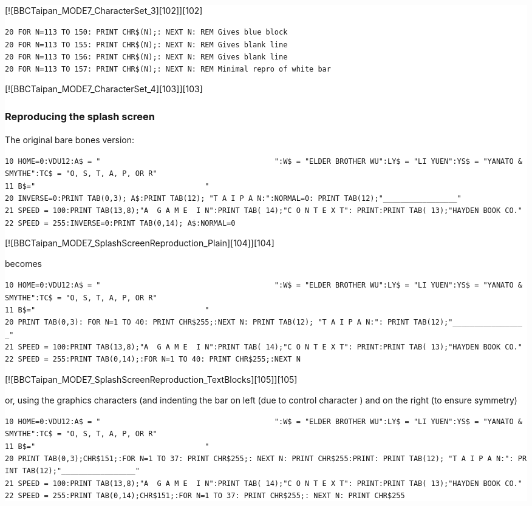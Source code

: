 [![BBCTaipan_MODE7_CharacterSet_3][102]][102]


```none
20 FOR N=113 TO 150: PRINT CHR$(N);: NEXT N: REM Gives blue block
20 FOR N=113 TO 155: PRINT CHR$(N);: NEXT N: REM Gives blank line
20 FOR N=113 TO 156: PRINT CHR$(N);: NEXT N: REM Gives blank line
20 FOR N=113 TO 157: PRINT CHR$(N);: NEXT N: REM Minimal repro of white bar
```

[![BBCTaipan_MODE7_CharacterSet_4][103]][103]

### Reproducing the splash screen

The original bare bones version:

```none
10 HOME=0:VDU12:A$ = "                                        ":W$ = "ELDER BROTHER WU":LY$ = "LI YUEN":YS$ = "YANATO & SMYTHE":TC$ = "O, S, T, A, P, OR R"
11 B$="                                       "
20 INVERSE=0:PRINT TAB(0,3); A$:PRINT TAB(12); "T A I P A N:":NORMAL=0: PRINT TAB(12);"_________________"
21 SPEED = 100:PRINT TAB(13,8);"A  G A M E  I N":PRINT TAB( 14);"C O N T E X T": PRINT:PRINT TAB( 13);"HAYDEN BOOK CO."
22 SPEED = 255:INVERSE=0:PRINT TAB(0,14); A$:NORMAL=0
```

[![BBCTaipan_MODE7_SplashScreenReproduction_Plain][104]][104]

becomes

```none
10 HOME=0:VDU12:A$ = "                                        ":W$ = "ELDER BROTHER WU":LY$ = "LI YUEN":YS$ = "YANATO & SMYTHE":TC$ = "O, S, T, A, P, OR R"
11 B$="                                       "
20 PRINT TAB(0,3): FOR N=1 TO 40: PRINT CHR$255;:NEXT N: PRINT TAB(12); "T A I P A N:": PRINT TAB(12);"_________________"
21 SPEED = 100:PRINT TAB(13,8);"A  G A M E  I N":PRINT TAB( 14);"C O N T E X T": PRINT:PRINT TAB( 13);"HAYDEN BOOK CO."
22 SPEED = 255:PRINT TAB(0,14);:FOR N=1 TO 40: PRINT CHR$255;:NEXT N
```

[![BBCTaipan_MODE7_SplashScreenReproduction_TextBlocks][105]][105]

or, using the graphics characters (and indenting the bar on left (due to control character ) and on the right (to ensure symmetry)

```none
10 HOME=0:VDU12:A$ = "                                        ":W$ = "ELDER BROTHER WU":LY$ = "LI YUEN":YS$ = "YANATO & SMYTHE":TC$ = "O, S, T, A, P, OR R"
11 B$="                                       "
20 PRINT TAB(0,3);CHR$151;:FOR N=1 TO 37: PRINT CHR$255;: NEXT N: PRINT CHR$255:PRINT: PRINT TAB(12); "T A I P A N:": PRINT TAB(12);"_________________"
21 SPEED = 100:PRINT TAB(13,8);"A  G A M E  I N":PRINT TAB( 14);"C O N T E X T": PRINT:PRINT TAB( 13);"HAYDEN BOOK CO."
22 SPEED = 255:PRINT TAB(0,14);CHR$151;:FOR N=1 TO 37: PRINT CHR$255;: NEXT N: PRINT CHR$255
```
